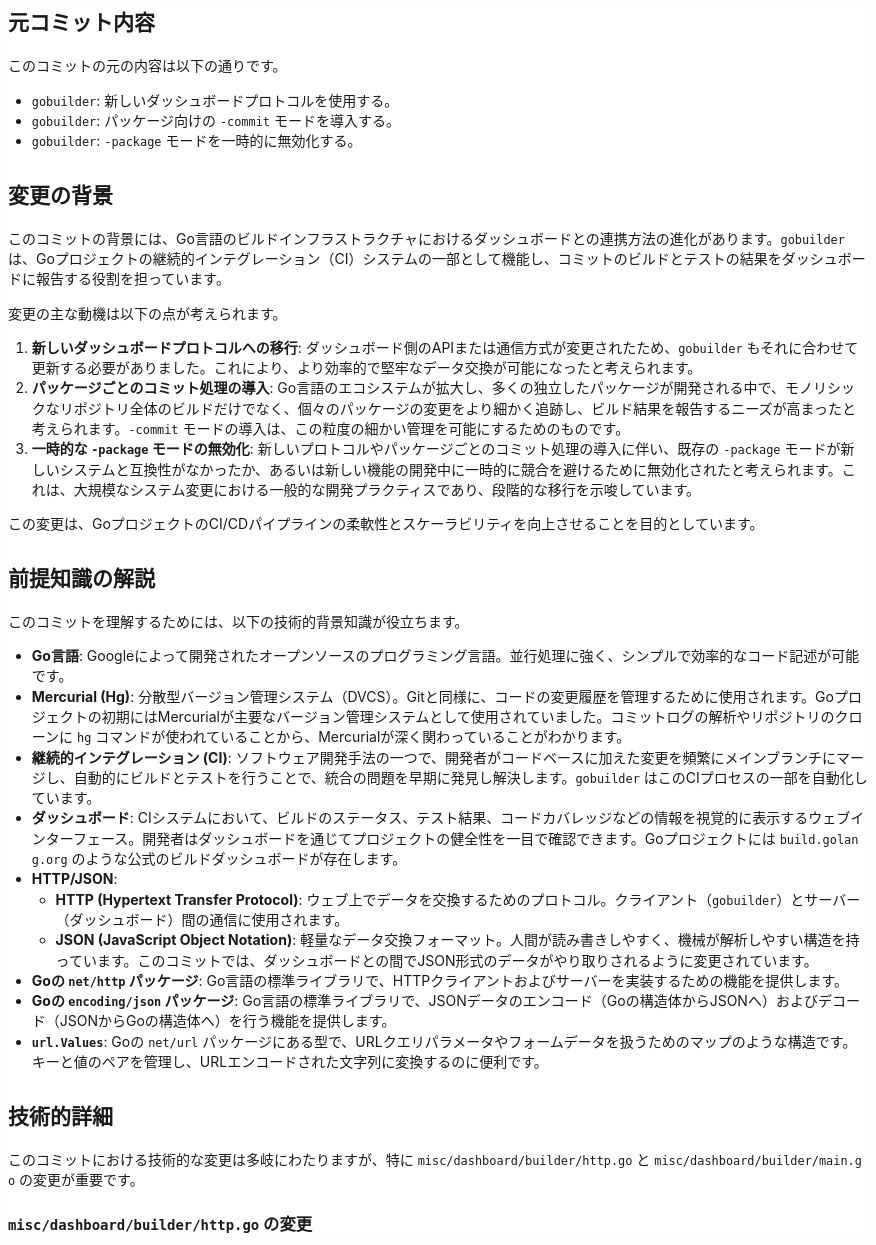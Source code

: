 ## 元コミット内容

このコミットの元の内容は以下の通りです。

-   `gobuilder`: 新しいダッシュボードプロトコルを使用する。
-   `gobuilder`: パッケージ向けの `-commit` モードを導入する。
-   `gobuilder`: `-package` モードを一時的に無効化する。

## 変更の背景

このコミットの背景には、Go言語のビルドインフラストラクチャにおけるダッシュボードとの連携方法の進化があります。`gobuilder` は、Goプロジェクトの継続的インテグレーション（CI）システムの一部として機能し、コミットのビルドとテストの結果をダッシュボードに報告する役割を担っています。

変更の主な動機は以下の点が考えられます。

1.  **新しいダッシュボードプロトコルへの移行**: ダッシュボード側のAPIまたは通信方式が変更されたため、`gobuilder` もそれに合わせて更新する必要がありました。これにより、より効率的で堅牢なデータ交換が可能になったと考えられます。
2.  **パッケージごとのコミット処理の導入**: Go言語のエコシステムが拡大し、多くの独立したパッケージが開発される中で、モノリシックなリポジトリ全体のビルドだけでなく、個々のパッケージの変更をより細かく追跡し、ビルド結果を報告するニーズが高まったと考えられます。`-commit` モードの導入は、この粒度の細かい管理を可能にするためのものです。
3.  **一時的な `-package` モードの無効化**: 新しいプロトコルやパッケージごとのコミット処理の導入に伴い、既存の `-package` モードが新しいシステムと互換性がなかったか、あるいは新しい機能の開発中に一時的に競合を避けるために無効化されたと考えられます。これは、大規模なシステム変更における一般的な開発プラクティスであり、段階的な移行を示唆しています。

この変更は、GoプロジェクトのCI/CDパイプラインの柔軟性とスケーラビリティを向上させることを目的としています。

## 前提知識の解説

このコミットを理解するためには、以下の技術的背景知識が役立ちます。

*   **Go言語**: Googleによって開発されたオープンソースのプログラミング言語。並行処理に強く、シンプルで効率的なコード記述が可能です。
*   **Mercurial (Hg)**: 分散型バージョン管理システム（DVCS）。Gitと同様に、コードの変更履歴を管理するために使用されます。Goプロジェクトの初期にはMercurialが主要なバージョン管理システムとして使用されていました。コミットログの解析やリポジトリのクローンに `hg` コマンドが使われていることから、Mercurialが深く関わっていることがわかります。
*   **継続的インテグレーション (CI)**: ソフトウェア開発手法の一つで、開発者がコードベースに加えた変更を頻繁にメインブランチにマージし、自動的にビルドとテストを行うことで、統合の問題を早期に発見し解決します。`gobuilder` はこのCIプロセスの一部を自動化しています。
*   **ダッシュボード**: CIシステムにおいて、ビルドのステータス、テスト結果、コードカバレッジなどの情報を視覚的に表示するウェブインターフェース。開発者はダッシュボードを通じてプロジェクトの健全性を一目で確認できます。Goプロジェクトには `build.golang.org` のような公式のビルドダッシュボードが存在します。
*   **HTTP/JSON**:
    *   **HTTP (Hypertext Transfer Protocol)**: ウェブ上でデータを交換するためのプロトコル。クライアント（`gobuilder`）とサーバー（ダッシュボード）間の通信に使用されます。
    *   **JSON (JavaScript Object Notation)**: 軽量なデータ交換フォーマット。人間が読み書きしやすく、機械が解析しやすい構造を持っています。このコミットでは、ダッシュボードとの間でJSON形式のデータがやり取りされるように変更されています。
*   **Goの `net/http` パッケージ**: Go言語の標準ライブラリで、HTTPクライアントおよびサーバーを実装するための機能を提供します。
*   **Goの `encoding/json` パッケージ**: Go言語の標準ライブラリで、JSONデータのエンコード（Goの構造体からJSONへ）およびデコード（JSONからGoの構造体へ）を行う機能を提供します。
*   **`url.Values`**: Goの `net/url` パッケージにある型で、URLクエリパラメータやフォームデータを扱うためのマップのような構造です。キーと値のペアを管理し、URLエンコードされた文字列に変換するのに便利です。

## 技術的詳細

このコミットにおける技術的な変更は多岐にわたりますが、特に `misc/dashboard/builder/http.go` と `misc/dashboard/builder/main.go` の変更が重要です。

### `misc/dashboard/builder/http.go` の変更
